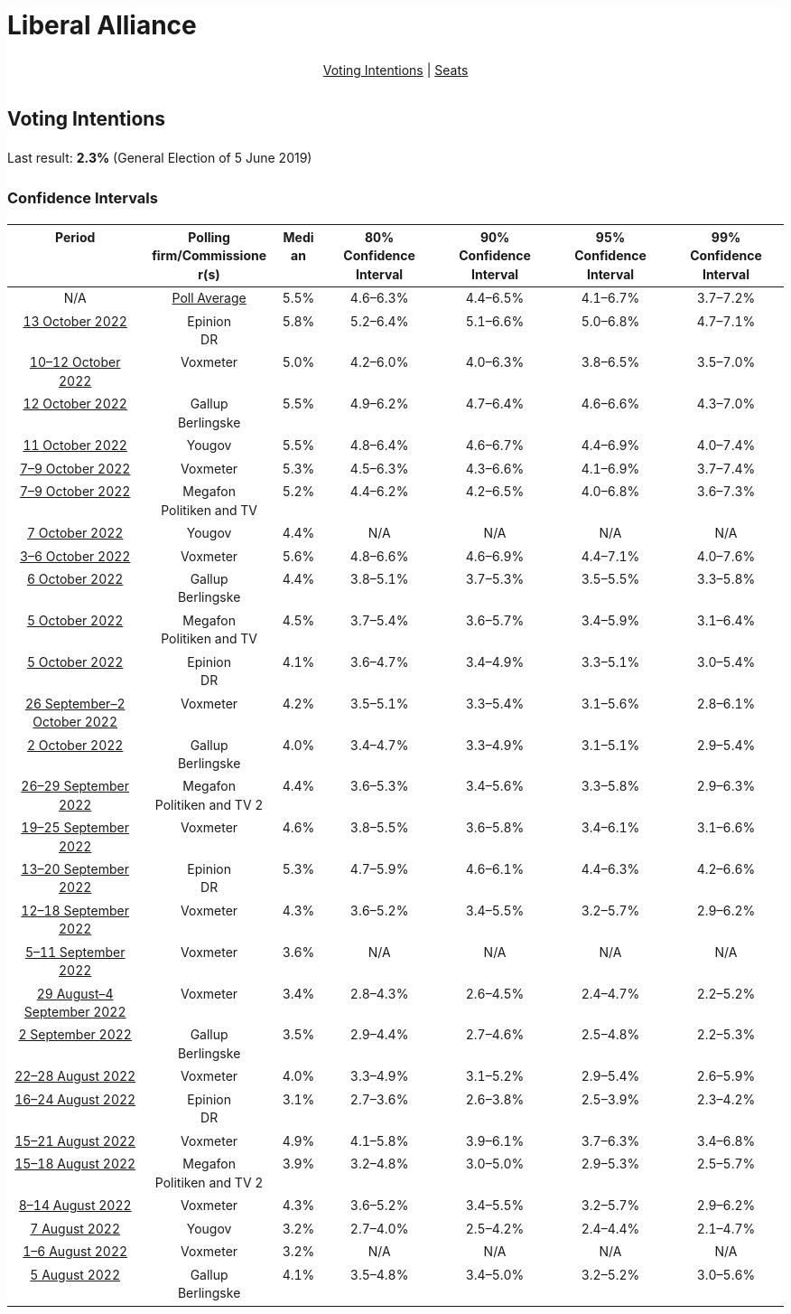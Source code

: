 # Liberal Alliance

<p align="center"><a href="#voting-intentions">Voting Intentions</a> | <a href="#seats">Seats</a></p>

## Voting Intentions

Last result: **2.3%** (General Election of 5 June 2019)

### Confidence Intervals

| Period     | Polling firm/Commissioner(s) | Median | 80% Confidence Interval | 90% Confidence Interval | 95% Confidence Interval | 99% Confidence Interval |
|:----------:|:----------------:|:-----------:|:-----------------------:|:-----------------------:|:-----------------------:|:-----------------------:|
| N/A | [Poll Average](average.html) | 5.5% | 4.6–6.3% | 4.4–6.5% | 4.1–6.7% | 3.7–7.2% |
| [13 October 2022](2022-10-13-Epinion.html) | Epinion <br> DR | 5.8% | 5.2–6.4% | 5.1–6.6% | 5.0–6.8% | 4.7–7.1% |
| [10–12 October 2022](2022-10-12-Voxmeter.html) | Voxmeter | 5.0% | 4.2–6.0% | 4.0–6.3% | 3.8–6.5% | 3.5–7.0% |
| [12 October 2022](2022-10-12-Gallup.html) | Gallup <br> Berlingske | 5.5% | 4.9–6.2% | 4.7–6.4% | 4.6–6.6% | 4.3–7.0% |
| [11 October 2022](2022-10-11-Yougov.html) | Yougov | 5.5% | 4.8–6.4% | 4.6–6.7% | 4.4–6.9% | 4.0–7.4% |
| [7–9 October 2022](2022-10-09-Voxmeter.html) | Voxmeter | 5.3% | 4.5–6.3% | 4.3–6.6% | 4.1–6.9% | 3.7–7.4% |
| [7–9 October 2022](2022-10-09-Megafon.html) | Megafon <br> Politiken and TV | 5.2% | 4.4–6.2% | 4.2–6.5% | 4.0–6.8% | 3.6–7.3% |
| [7 October 2022](2022-10-07-Yougov.html) | Yougov | 4.4% | N/A | N/A | N/A | N/A |
| [3–6 October 2022](2022-10-06-Voxmeter.html) | Voxmeter | 5.6% | 4.8–6.6% | 4.6–6.9% | 4.4–7.1% | 4.0–7.6% |
| [6 October 2022](2022-10-06-Gallup.html) | Gallup <br> Berlingske | 4.4% | 3.8–5.1% | 3.7–5.3% | 3.5–5.5% | 3.3–5.8% |
| [5 October 2022](2022-10-05-Megafon.html) | Megafon <br> Politiken and TV | 4.5% | 3.7–5.4% | 3.6–5.7% | 3.4–5.9% | 3.1–6.4% |
| [5 October 2022](2022-10-05-Epinion.html) | Epinion <br> DR | 4.1% | 3.6–4.7% | 3.4–4.9% | 3.3–5.1% | 3.0–5.4% |
| [26 September–2 October 2022](2022-10-02-Voxmeter.html) | Voxmeter | 4.2% | 3.5–5.1% | 3.3–5.4% | 3.1–5.6% | 2.8–6.1% |
| [2 October 2022](2022-10-02-Gallup.html) | Gallup <br> Berlingske | 4.0% | 3.4–4.7% | 3.3–4.9% | 3.1–5.1% | 2.9–5.4% |
| [26–29 September 2022](2022-09-29-Megafon.html) | Megafon <br> Politiken and TV 2 | 4.4% | 3.6–5.3% | 3.4–5.6% | 3.3–5.8% | 2.9–6.3% |
| [19–25 September 2022](2022-09-25-Voxmeter.html) | Voxmeter | 4.6% | 3.8–5.5% | 3.6–5.8% | 3.4–6.1% | 3.1–6.6% |
| [13–20 September 2022](2022-09-20-Epinion.html) | Epinion <br> DR | 5.3% | 4.7–5.9% | 4.6–6.1% | 4.4–6.3% | 4.2–6.6% |
| [12–18 September 2022](2022-09-18-Voxmeter.html) | Voxmeter | 4.3% | 3.6–5.2% | 3.4–5.5% | 3.2–5.7% | 2.9–6.2% |
| [5–11 September 2022](2022-09-11-Voxmeter.html) | Voxmeter | 3.6% | N/A | N/A | N/A | N/A |
| [29 August–4 September 2022](2022-09-04-Voxmeter.html) | Voxmeter | 3.4% | 2.8–4.3% | 2.6–4.5% | 2.4–4.7% | 2.2–5.2% |
| [2 September 2022](2022-09-02-Gallup.html) | Gallup <br> Berlingske | 3.5% | 2.9–4.4% | 2.7–4.6% | 2.5–4.8% | 2.2–5.3% |
| [22–28 August 2022](2022-08-28-Voxmeter.html) | Voxmeter | 4.0% | 3.3–4.9% | 3.1–5.2% | 2.9–5.4% | 2.6–5.9% |
| [16–24 August 2022](2022-08-24-Epinion.html) | Epinion <br> DR | 3.1% | 2.7–3.6% | 2.6–3.8% | 2.5–3.9% | 2.3–4.2% |
| [15–21 August 2022](2022-08-21-Voxmeter.html) | Voxmeter | 4.9% | 4.1–5.8% | 3.9–6.1% | 3.7–6.3% | 3.4–6.8% |
| [15–18 August 2022](2022-08-18-Megafon.html) | Megafon <br> Politiken and TV 2 | 3.9% | 3.2–4.8% | 3.0–5.0% | 2.9–5.3% | 2.5–5.7% |
| [8–14 August 2022](2022-08-14-Voxmeter.html) | Voxmeter | 4.3% | 3.6–5.2% | 3.4–5.5% | 3.2–5.7% | 2.9–6.2% |
| [7 August 2022](2022-08-07-Yougov.html) | Yougov | 3.2% | 2.7–4.0% | 2.5–4.2% | 2.4–4.4% | 2.1–4.7% |
| [1–6 August 2022](2022-08-06-Voxmeter.html) | Voxmeter | 3.2% | N/A | N/A | N/A | N/A |
| [5 August 2022](2022-08-05-Gallup.html) | Gallup <br> Berlingske | 4.1% | 3.5–4.8% | 3.4–5.0% | 3.2–5.2% | 3.0–5.6% |